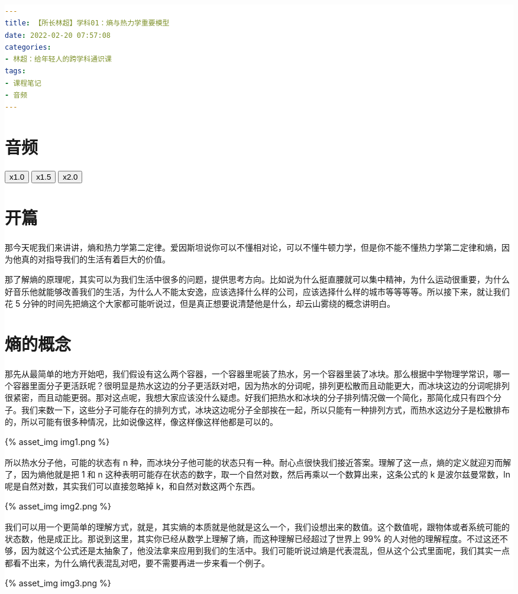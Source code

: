 ```yaml
---
title: 【所长林超】学科01：熵与热力学重要模型
date: 2022-02-20 07:57:08
categories:
- 林超：给年轻人的跨学科通识课
tags:
- 课程笔记
- 音频
---
```


# 音频

<audio id="audio" controls="controls" preload="none">
  <source id="mp3" src="linchao01-40.mp3" >
</audio>
<button onclick="document.getElementById('audio').playbackRate = 1">
  x1.0
</button>
<button onclick="document.getElementById('audio').playbackRate = 1.5">
  x1.5
</button>
<button onclick="document.getElementById('audio').playbackRate = 2">
  x2.0
</button>

# 开篇

那今天呢我们来讲讲，熵和热力学第二定律。爱因斯坦说你可以不懂相对论，可以不懂牛顿力学，但是你不能不懂热力学第二定律和熵，因为他真的对指导我们的生活有着巨大的价值。

那了解熵的原理呢，其实可以为我们生活中很多的问题，提供思考方向。比如说为什么挺直腰就可以集中精神，为什么运动很重要，为什么好音乐他就能够改善我们的生活，为什么人不能太安逸，应该选择什么样的公司，应该选择什么样的城市等等等等。所以接下来，就让我们花 5 分钟的时间先把熵这个大家都可能听说过，但是真正想要说清楚他是什么，却云山雾绕的概念讲明白。

# 熵的概念

那先从最简单的地方开始吧，我们假设有这么两个容器，一个容器里呢装了热水，另一个容器里装了冰块。那么根据中学物理学常识，哪一个容器里面分子更活跃呢？很明显是热水这边的分子更活跃对吧，因为热水的分词呢，排列更松散而且动能更大，而冰块这边的分词呢排列很紧密，而且动能更弱。那对这点呢，我想大家应该没什么疑虑。好我们把热水和冰块的分子排列情况做一个简化，那简化成只有四个分子。我们来数一下，这些分子可能存在的排列方式，冰块这边呢分子全部挨在一起，所以只能有一种排列方式，而热水这边分子是松散排布的，所以可能有很多种情况，比如说像这样，像这样像这样他都是可以的。

{% asset_img img1.png %}

所以热水分子他，可能的状态有 n 种，而冰块分子他可能的状态只有一种。耐心点很快我们接近答案。理解了这一点，熵的定义就迎刃而解了，因为熵他就是把 1 和 n 这种表明可能存在状态的数字，取一个自然对数，然后再乘以一个数算出来，这条公式的 k 是波尔兹曼常数，ln 呢是自然对数，其实我们可以直接忽略掉 k，和自然对数这两个东西。

{% asset_img img2.png %}

我们可以用一个更简单的理解方式，就是，其实熵的本质就是他就是这么一个，我们设想出来的数值。这个数值呢，跟物体或者系统可能的状态数，他是成正比。那说到这里，其实你已经从数学上理解了熵，而这种理解已经超过了世界上 99% 的人对他的理解程度。不过这还不够，因为就这个公式还是太抽象了，他没法拿来应用到我们的生活中。我们可能听说过熵是代表混乱，但从这个公式里面呢，我们其实一点都看不出来，为什么熵代表混乱对吧，要不需要再进一步来看一个例子。

{% asset_img img3.png %}
